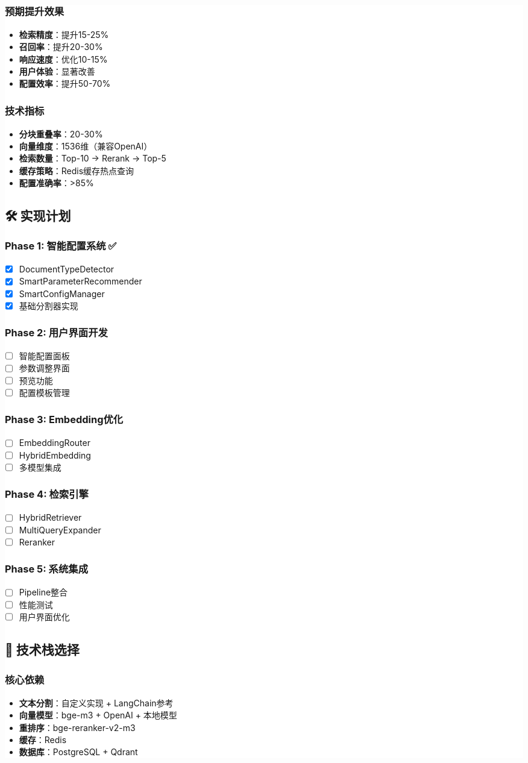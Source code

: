 ### 预期提升效果
- **检索精度**：提升15-25%
- **召回率**：提升20-30%
- **响应速度**：优化10-15%
- **用户体验**：显著改善
- **配置效率**：提升50-70%

### 技术指标
- **分块重叠率**：20-30%
- **向量维度**：1536维（兼容OpenAI）
- **检索数量**：Top-10 -> Rerank -> Top-5
- **缓存策略**：Redis缓存热点查询
- **配置准确率**：>85%

## 🛠️ 实现计划

### Phase 1: 智能配置系统 ✅
- [x] DocumentTypeDetector
- [x] SmartParameterRecommender
- [x] SmartConfigManager
- [x] 基础分割器实现

### Phase 2: 用户界面开发
- [ ] 智能配置面板
- [ ] 参数调整界面
- [ ] 预览功能
- [ ] 配置模板管理

### Phase 3: Embedding优化
- [ ] EmbeddingRouter
- [ ] HybridEmbedding
- [ ] 多模型集成

### Phase 4: 检索引擎
- [ ] HybridRetriever
- [ ] MultiQueryExpander
- [ ] Reranker

### Phase 5: 系统集成
- [ ] Pipeline整合
- [ ] 性能测试
- [ ] 用户界面优化

## 🔧 技术栈选择

### 核心依赖
- **文本分割**：自定义实现 + LangChain参考
- **向量模型**：bge-m3 + OpenAI + 本地模型
- **重排序**：bge-reranker-v2-m3
- **缓存**：Redis
- **数据库**：PostgreSQL + Qdrant
